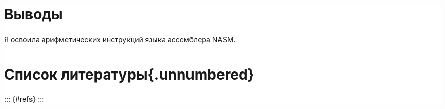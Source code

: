 
# Выводы

Я освоила арифметических инструкций языка ассемблера NASM.

# Список литературы{.unnumbered}

::: {#refs}
:::
